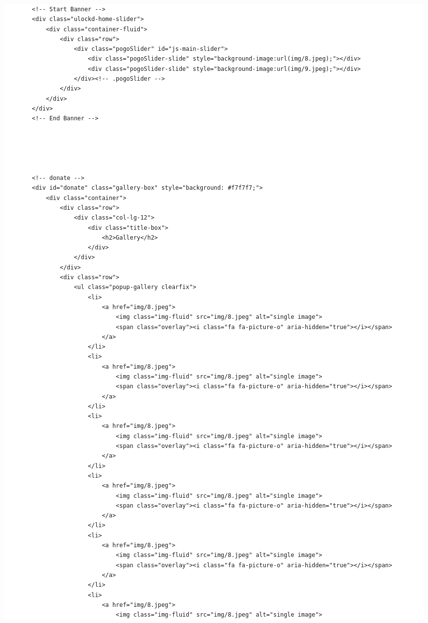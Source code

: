             <!-- Start Banner -->
            <div class="ulockd-home-slider">
                <div class="container-fluid">
                    <div class="row">
                        <div class="pogoSlider" id="js-main-slider">
                            <div class="pogoSlider-slide" style="background-image:url(img/8.jpeg);"></div>
                            <div class="pogoSlider-slide" style="background-image:url(img/9.jpeg);"></div>
                        </div><!-- .pogoSlider -->
                    </div>
                </div>
            </div>
            <!-- End Banner -->
            
                            
            
          
        
            <!-- donate -->
            <div id="donate" class="gallery-box" style="background: #f7f7f7;"> 
                <div class="container">
                    <div class="row">
                        <div class="col-lg-12">
                            <div class="title-box">
                                <h2>Gallery</h2>
                            </div>
                        </div>
                    </div>
                    <div class="row">
                        <ul class="popup-gallery clearfix">
                            <li>
                                <a href="img/8.jpeg">
                                    <img class="img-fluid" src="img/8.jpeg" alt="single image">
                                    <span class="overlay"><i class="fa fa-picture-o" aria-hidden="true"></i></span>
                                </a>
                            </li>
                            <li>
                                <a href="img/8.jpeg">
                                    <img class="img-fluid" src="img/8.jpeg" alt="single image">
                                    <span class="overlay"><i class="fa fa-picture-o" aria-hidden="true"></i></span>
                                </a>
                            </li>
                            <li>
                                <a href="img/8.jpeg">
                                    <img class="img-fluid" src="img/8.jpeg" alt="single image">
                                    <span class="overlay"><i class="fa fa-picture-o" aria-hidden="true"></i></span>
                                </a>
                            </li>
                            <li>
                                <a href="img/8.jpeg">
                                    <img class="img-fluid" src="img/8.jpeg" alt="single image">
                                    <span class="overlay"><i class="fa fa-picture-o" aria-hidden="true"></i></span>
                                </a>
                            </li>
                            <li>
                                <a href="img/8.jpeg">
                                    <img class="img-fluid" src="img/8.jpeg" alt="single image">
                                    <span class="overlay"><i class="fa fa-picture-o" aria-hidden="true"></i></span>
                                </a>
                            </li>
                            <li>
                                <a href="img/8.jpeg">
                                    <img class="img-fluid" src="img/8.jpeg" alt="single image">